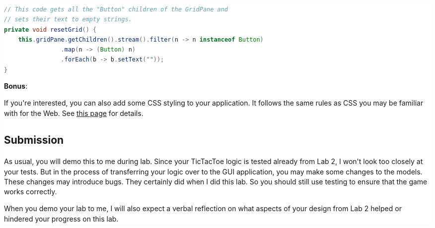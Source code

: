 ```java
// This code gets all the "Button" children of the GridPane and
// sets their text to empty strings.
private void resetGrid() {
    this.gridPane.getChildren().stream().filter(n -> n instanceof Button)
                .map(n -> (Button) n)
                .forEach(b -> b.setText(""));
}
```

**Bonus**:

If you're interested, you can also add some CSS styling to your application. It follows the same rules as CSS you may be familiar with for the Web. See [this page](https://openjfx.io/javadoc/11/javafx.graphics/javafx/scene/doc-files/cssref.html#introscenegraph) for details. 

## Submission

As usual, you will demo this to me during lab. Since your TicTacToe logic is tested already from Lab 2, I won't look too closely at your tests.
But in the process of transferring your logic over to the GUI application, you may make some changes to the models.
These changes may introduce bugs. They certainly did when I did this lab. So you should still use testing to ensure that the game works correctly.

When you demo your lab to me, I will also expect a verbal reflection on what aspects of your design from Lab 2 helped or hindered your progress on this lab.
